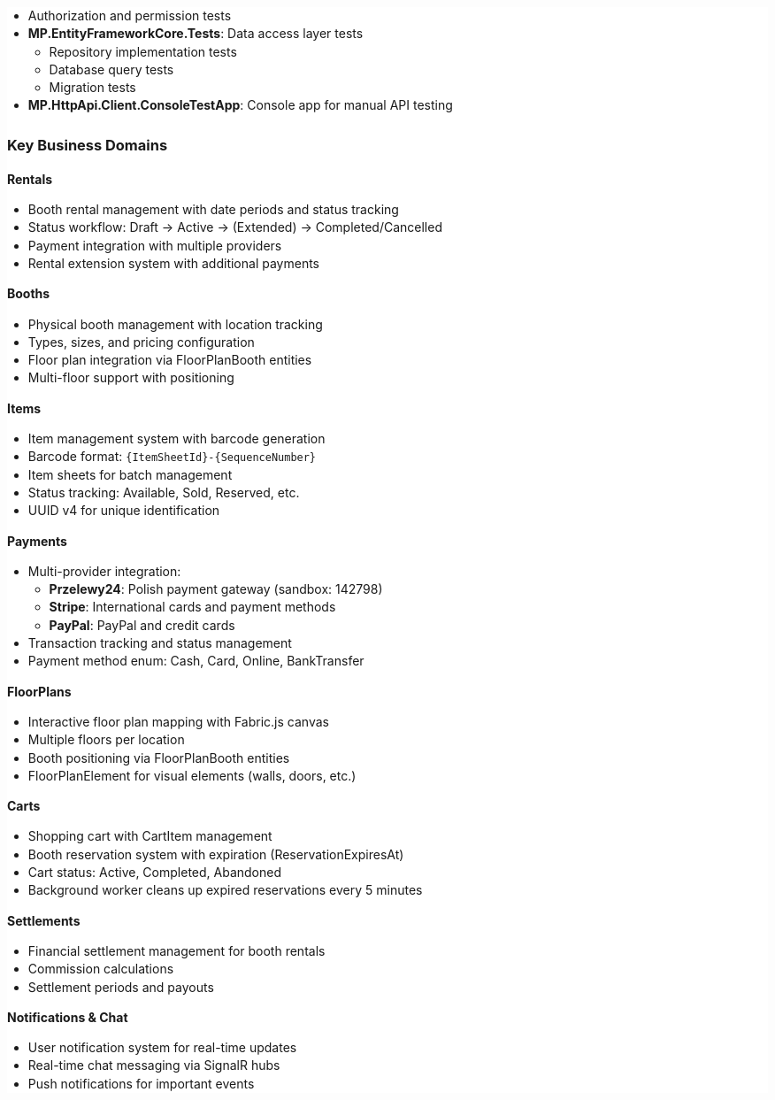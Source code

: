   - Authorization and permission tests
- **MP.EntityFrameworkCore.Tests**: Data access layer tests
  - Repository implementation tests
  - Database query tests
  - Migration tests
- **MP.HttpApi.Client.ConsoleTestApp**: Console app for manual API testing

### Key Business Domains

**Rentals**
- Booth rental management with date periods and status tracking
- Status workflow: Draft → Active → (Extended) → Completed/Cancelled
- Payment integration with multiple providers
- Rental extension system with additional payments

**Booths**
- Physical booth management with location tracking
- Types, sizes, and pricing configuration
- Floor plan integration via FloorPlanBooth entities
- Multi-floor support with positioning

**Items**
- Item management system with barcode generation
- Barcode format: `{ItemSheetId}-{SequenceNumber}`
- Item sheets for batch management
- Status tracking: Available, Sold, Reserved, etc.
- UUID v4 for unique identification

**Payments**
- Multi-provider integration:
  - **Przelewy24**: Polish payment gateway (sandbox: 142798)
  - **Stripe**: International cards and payment methods
  - **PayPal**: PayPal and credit cards
- Transaction tracking and status management
- Payment method enum: Cash, Card, Online, BankTransfer

**FloorPlans**
- Interactive floor plan mapping with Fabric.js canvas
- Multiple floors per location
- Booth positioning via FloorPlanBooth entities
- FloorPlanElement for visual elements (walls, doors, etc.)

**Carts**
- Shopping cart with CartItem management
- Booth reservation system with expiration (ReservationExpiresAt)
- Cart status: Active, Completed, Abandoned
- Background worker cleans up expired reservations every 5 minutes

**Settlements**
- Financial settlement management for booth rentals
- Commission calculations
- Settlement periods and payouts

**Notifications & Chat**
- User notification system for real-time updates
- Real-time chat messaging via SignalR hubs
- Push notifications for important events
